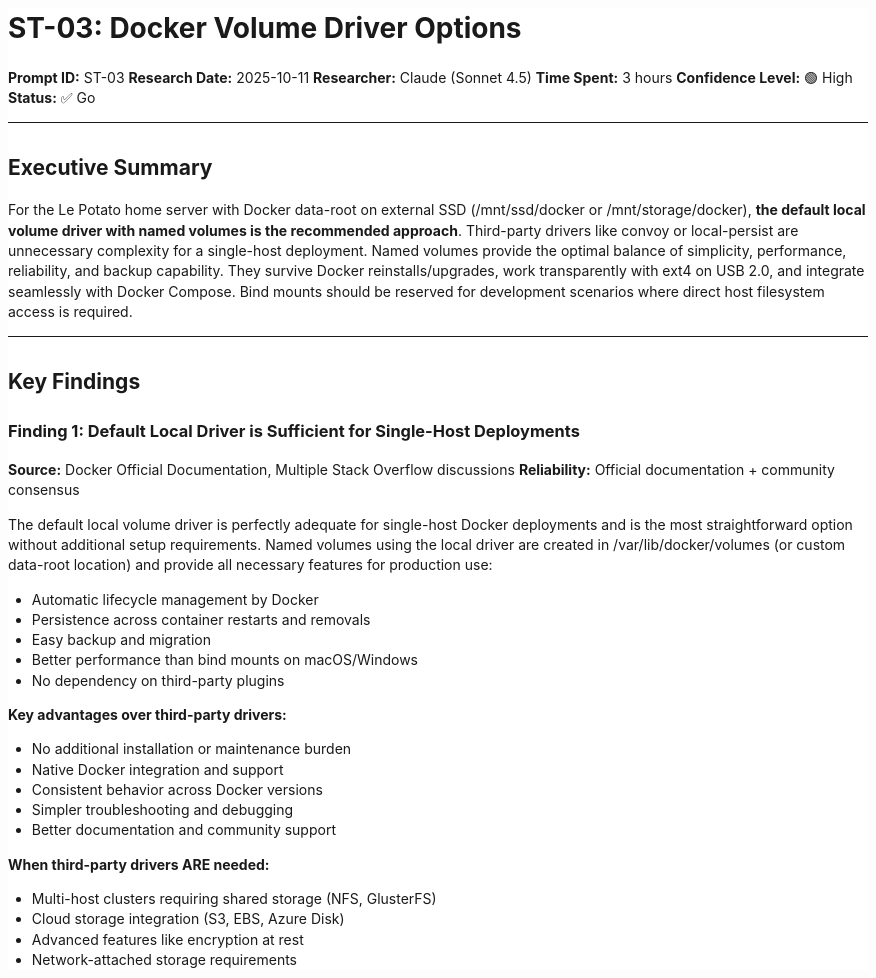 # ST-03: Docker Volume Driver Options

**Prompt ID:** ST-03
**Research Date:** 2025-10-11
**Researcher:** Claude (Sonnet 4.5)
**Time Spent:** 3 hours
**Confidence Level:** 🟢 High
**Status:** ✅ Go

---

## Executive Summary

For the Le Potato home server with Docker data-root on external SSD (/mnt/ssd/docker or /mnt/storage/docker), **the default local volume driver with named volumes is the recommended approach**. Third-party drivers like convoy or local-persist are unnecessary complexity for a single-host deployment. Named volumes provide the optimal balance of simplicity, performance, reliability, and backup capability. They survive Docker reinstalls/upgrades, work transparently with ext4 on USB 2.0, and integrate seamlessly with Docker Compose. Bind mounts should be reserved for development scenarios where direct host filesystem access is required.

---

## Key Findings

### Finding 1: Default Local Driver is Sufficient for Single-Host Deployments
**Source:** Docker Official Documentation, Multiple Stack Overflow discussions
**Reliability:** Official documentation + community consensus

The default local volume driver is perfectly adequate for single-host Docker deployments and is the most straightforward option without additional setup requirements. Named volumes using the local driver are created in /var/lib/docker/volumes (or custom data-root location) and provide all necessary features for production use:

- Automatic lifecycle management by Docker
- Persistence across container restarts and removals
- Easy backup and migration
- Better performance than bind mounts on macOS/Windows
- No dependency on third-party plugins

**Key advantages over third-party drivers:**
- No additional installation or maintenance burden
- Native Docker integration and support
- Consistent behavior across Docker versions
- Simpler troubleshooting and debugging
- Better documentation and community support

**When third-party drivers ARE needed:**
- Multi-host clusters requiring shared storage (NFS, GlusterFS)
- Cloud storage integration (S3, EBS, Azure Disk)
- Advanced features like encryption at rest
- Network-attached storage requirements
